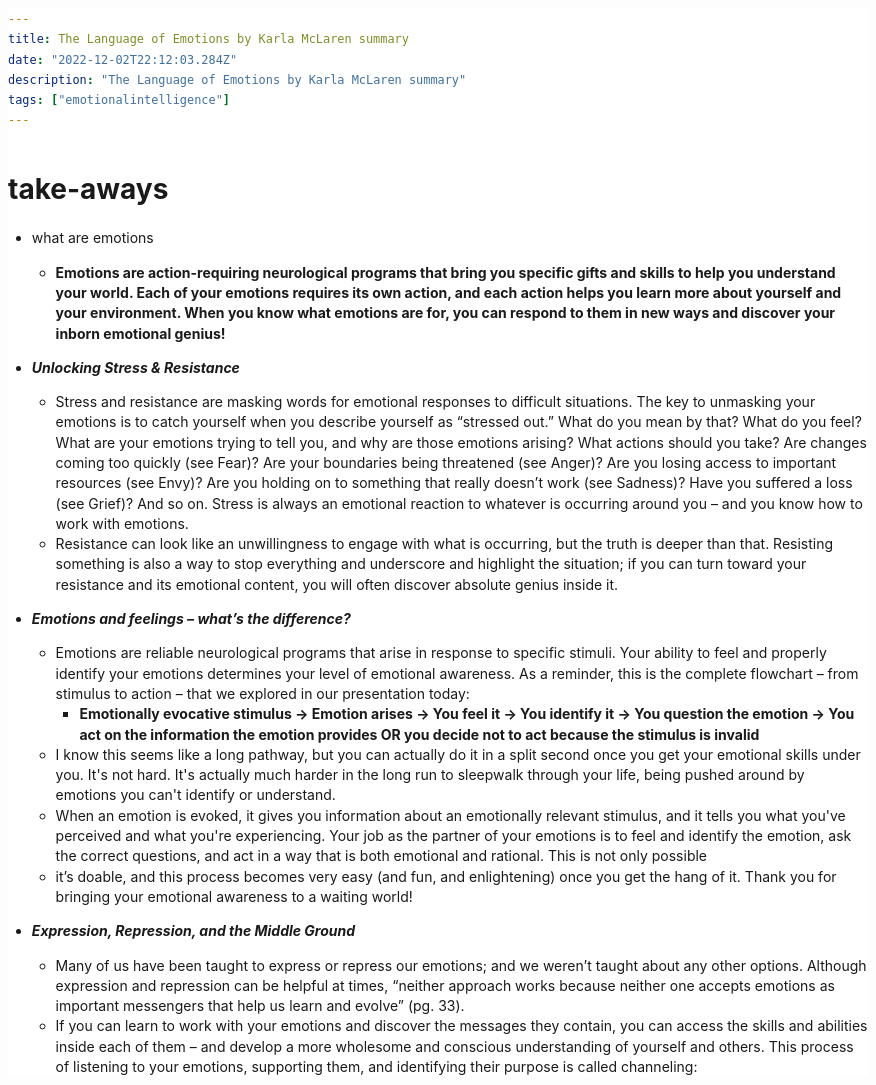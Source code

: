 ```yaml
---
title: The Language of Emotions by Karla McLaren summary
date: "2022-12-02T22:12:03.284Z"
description: "The Language of Emotions by Karla McLaren summary"
tags: ["emotionalintelligence"]
---
```


# take-aways
- what are emotions
  - **Emotions are action-requiring neurological programs that bring you specific gifts and skills to help you understand your world. Each of your emotions requires its own action, and each action helps you learn more about yourself and your environment. When you know what emotions are for, you can respond to them in new ways and discover your inborn emotional genius!**

- ***Unlocking Stress & Resistance***
  - Stress and resistance are masking words for emotional responses to difficult situations. The key to unmasking your emotions is to catch yourself when you describe yourself as “stressed out.” What do you mean by that? What do you feel? What are your emotions trying to tell you, and why are those emotions arising? What actions should you take? Are changes coming too quickly (see Fear)? Are your boundaries being threatened (see Anger)? Are you losing access to important resources (see Envy)? Are you holding on to something that really doesn’t work (see Sadness)? Have you suffered a loss (see Grief)? And so on. Stress is always an emotional reaction to whatever is occurring around you – and you know how to work with emotions.
  - Resistance can look like an unwillingness to engage with what is occurring, but the truth is deeper than that. Resisting something is also a way to stop everything and underscore and highlight the situation; if you can turn toward your resistance and its emotional content, you will often discover absolute genius inside it. 

- ***Emotions and feelings – what’s the difference?***
  - Emotions are reliable neurological programs that arise in response to specific stimuli. Your ability to feel and properly identify your emotions determines your level of emotional awareness. As a reminder, this is the complete flowchart – from stimulus to action – that we explored in our presentation today:
    - **Emotionally evocative stimulus → Emotion arises → You feel it → You identify it → You question the emotion → You act on the information the emotion provides OR you decide not to act because the stimulus is invalid**
  - I know this seems like a long pathway, but you can actually do it in a split second once you get your emotional skills under you. It's not hard. It's actually much harder in the long run to sleepwalk through your life, being pushed around by emotions you can't identify or understand.
  - When an emotion is evoked, it gives you information about an emotionally relevant stimulus, and it tells you what you've perceived and what you're experiencing. Your job as the partner of your emotions is to feel and identify the emotion, ask the correct questions, and act in a way that is both emotional and rational. This is not only possible
  - it’s doable, and this process becomes very easy (and fun, and enlightening) once you get the hang of it. Thank you for bringing your emotional awareness to a waiting world!

- ***Expression, Repression, and the Middle Ground***
  - Many of us have been taught to express or repress our emotions; and we weren’t taught about any other options. Although expression and repression can be helpful at times, “neither approach works because neither one accepts emotions as important messengers that help us learn and evolve” (pg. 33).
  - If you can learn to work with your emotions and discover the messages they contain, you can access the skills and abilities inside each of them – and develop a more wholesome and conscious understanding of yourself and others. This process of listening to your emotions, supporting them, and identifying their purpose is called channeling:
